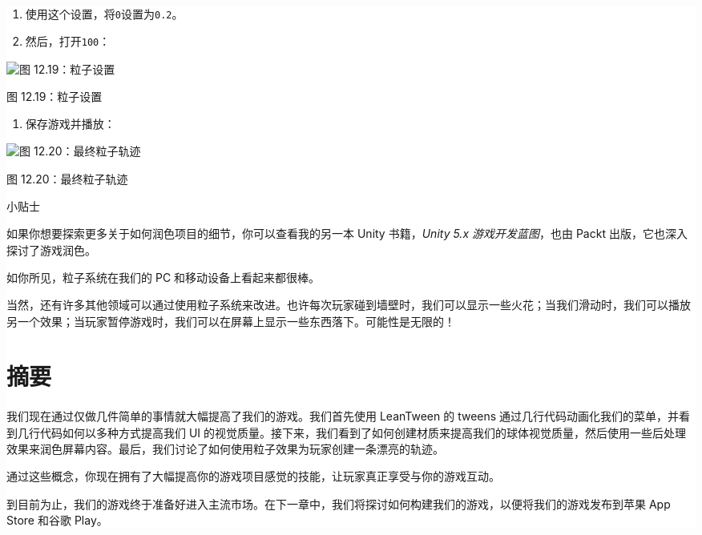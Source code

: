 1.  使用这个设置，将`0`设置为`0.2`。

1.  然后，打开`100`：

![图 12.19：粒子设置](img/B18868_12_19.jpg)

图 12.19：粒子设置

1.  保存游戏并播放：

![图 12.20：最终粒子轨迹](img/B18868_12_20.jpg)

图 12.20：最终粒子轨迹

小贴士

如果你想要探索更多关于如何润色项目的细节，你可以查看我的另一本 Unity 书籍，*Unity 5.x 游戏开发蓝图*，也由 Packt 出版，它也深入探讨了游戏润色。

如你所见，粒子系统在我们的 PC 和移动设备上看起来都很棒。

当然，还有许多其他领域可以通过使用粒子系统来改进。也许每次玩家碰到墙壁时，我们可以显示一些火花；当我们滑动时，我们可以播放另一个效果；当玩家暂停游戏时，我们可以在屏幕上显示一些东西落下。可能性是无限的！

# 摘要

我们现在通过仅做几件简单的事情就大幅提高了我们的游戏。我们首先使用 LeanTween 的 tweens 通过几行代码动画化我们的菜单，并看到几行代码如何以多种方式提高我们 UI 的视觉质量。接下来，我们看到了如何创建材质来提高我们的球体视觉质量，然后使用一些后处理效果来润色屏幕内容。最后，我们讨论了如何使用粒子效果为玩家创建一条漂亮的轨迹。

通过这些概念，你现在拥有了大幅提高你的游戏项目感觉的技能，让玩家真正享受与你的游戏互动。

到目前为止，我们的游戏终于准备好进入主流市场。在下一章中，我们将探讨如何构建我们的游戏，以便将我们的游戏发布到苹果 App Store 和谷歌 Play。
